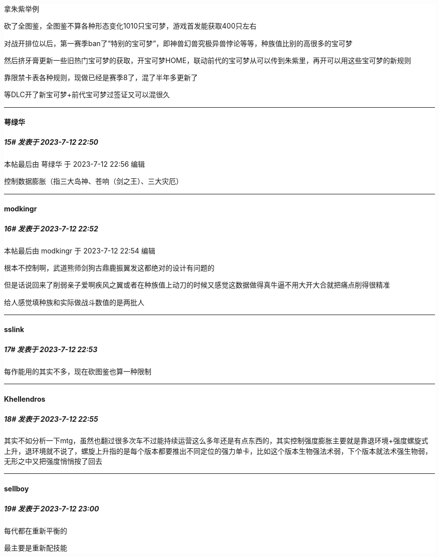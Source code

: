 拿朱紫举例

砍了全图鉴，全图鉴不算各种形态变化1010只宝可梦，游戏首发能获取400只左右

对战开排位以后，第一赛季ban了“特别的宝可梦”，即神兽幻兽究极异兽悖论等等，种族值比别的高很多的宝可梦

然后挤牙膏更新一些旧热门宝可梦的获取，开宝可梦HOME，联动前代的宝可梦从可以传到朱紫里，再开可以用这些宝可梦的新规则

靠限禁卡表各种规则，现做已经是赛季8了，混了半年多更新了

等DLC开了新宝可梦+前代宝可梦过签证又可以混很久

*****

####  萼绿华  
##### 15#       发表于 2023-7-12 22:50

 本帖最后由 萼绿华 于 2023-7-12 22:56 编辑 

控制数据膨胀（指三大岛神、苍响（剑之王）、三大灾厄）

*****

####  modkingr  
##### 16#       发表于 2023-7-12 22:52

 本帖最后由 modkingr 于 2023-7-12 22:54 编辑 

根本不控制啊，武道熊师剑狗古鼎鹿振翼发这都绝对的设计有问题的

但是话说回来了削弱亲子爱啊疾风之翼或者在种族值上动刀的时候又感觉这数据做得真牛逼不用大开大合就把痛点削得很精准

给人感觉填种族和实际做战斗数值的是两批人

*****

####  sslink  
##### 17#       发表于 2023-7-12 22:53

每作能用的其实不多，现在砍图鉴也算一种限制

*****

####  Khellendros  
##### 18#       发表于 2023-7-12 22:55

其实不如分析一下mtg，虽然也翻过很多次车不过能持续运营这么多年还是有点东西的，其实控制强度膨胀主要就是靠退环境+强度螺旋式上升，退环境就不说了，螺旋上升指的是每个版本都要推出不同定位的强力单卡，比如这个版本生物强法术弱，下个版本就法术强生物弱，无形之中又把强度悄悄按了回去

*****

####  sellboy  
##### 19#       发表于 2023-7-12 23:00

每代都在重新平衡的

最主要是重新配技能
